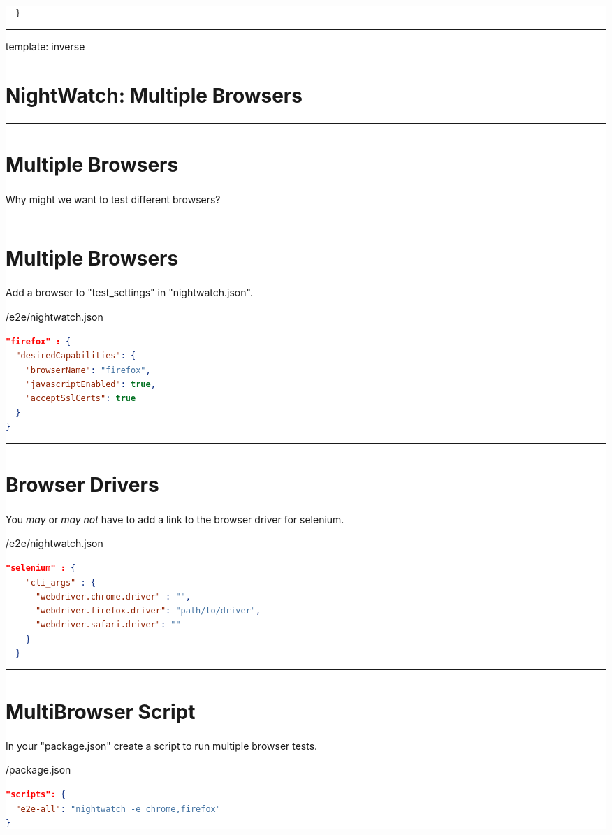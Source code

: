 ```js
  }
```

---

template: inverse

# NightWatch: Multiple Browsers

---

# Multiple Browsers

Why might we want to test different browsers?

---

# Multiple Browsers

Add a browser to "test_settings" in "nightwatch.json".

/e2e/nightwatch.json

```json
"firefox" : {
  "desiredCapabilities": {
    "browserName": "firefox",
    "javascriptEnabled": true,
    "acceptSslCerts": true
  }
}
```

---

# Browser Drivers

You *may* or *may not* have to add a link to the browser driver for selenium.

/e2e/nightwatch.json

```json
"selenium" : {
    "cli_args" : {
      "webdriver.chrome.driver" : "",
      "webdriver.firefox.driver": "path/to/driver",
      "webdriver.safari.driver": ""
    }
  }
```

---

# MultiBrowser Script

In your "package.json" create a script to run multiple browser tests.

/package.json

```json
"scripts": {
  "e2e-all": "nightwatch -e chrome,firefox"
}
```
